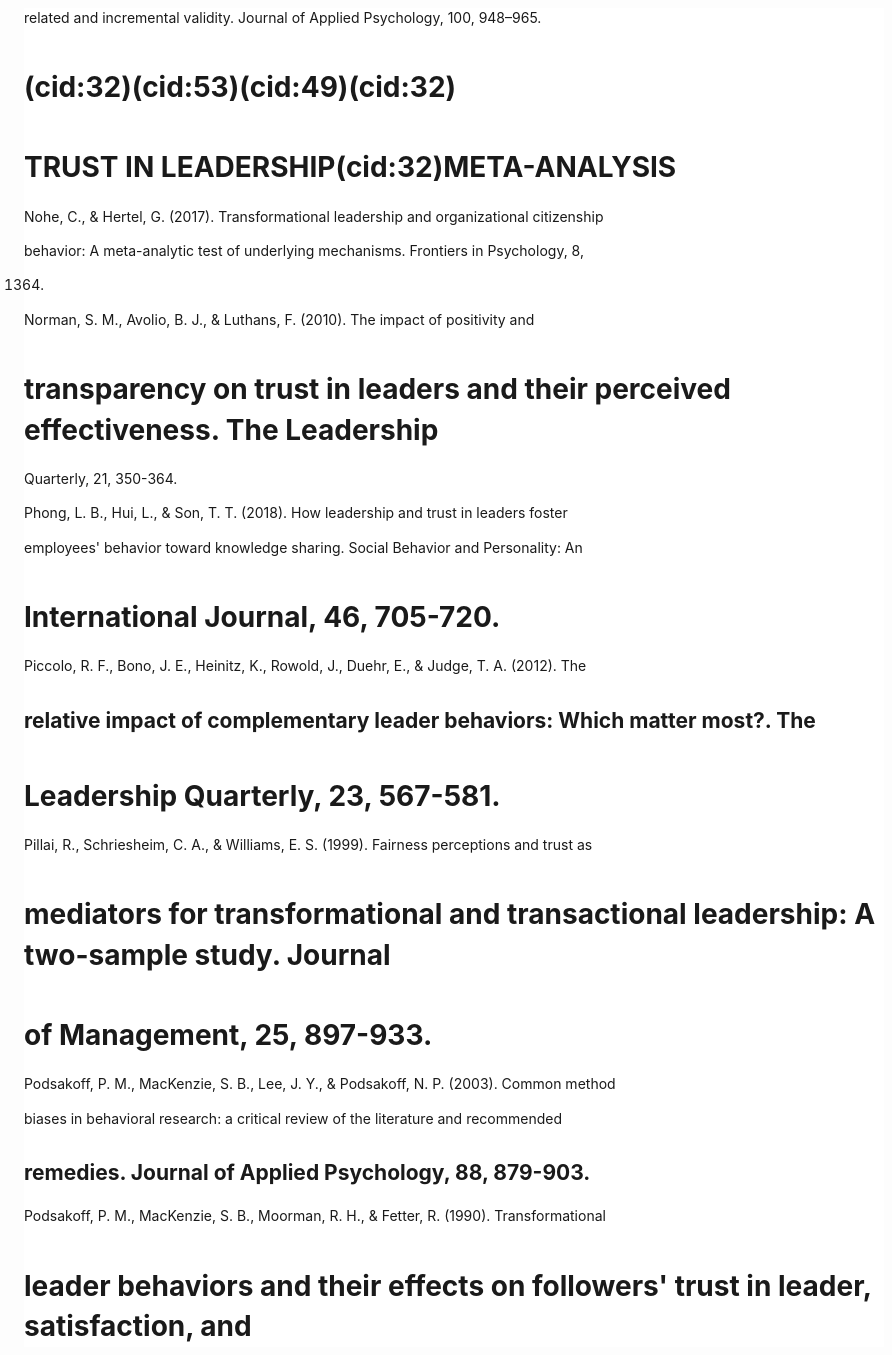 related and incremental validity. Journal of Applied Psychology, 100, 948–965.

# (cid:32)(cid:53)(cid:49)(cid:32)

# TRUST IN LEADERSHIP(cid:32)META-ANALYSIS

Nohe, C., & Hertel, G. (2017). Transformational leadership and organizational citizenship

behavior: A meta-analytic test of underlying mechanisms. Frontiers in Psychology, 8,

1364.

Norman, S. M., Avolio, B. J., & Luthans, F. (2010). The impact of positivity and

# transparency on trust in leaders and their perceived effectiveness. The Leadership

Quarterly, 21, 350-364.

Phong, L. B., Hui, L., & Son, T. T. (2018). How leadership and trust in leaders foster

employees' behavior toward knowledge sharing. Social Behavior and Personality: An

# International Journal, 46, 705-720.

Piccolo, R. F., Bono, J. E., Heinitz, K., Rowold, J., Duehr, E., & Judge, T. A. (2012). The

## relative impact of complementary leader behaviors: Which matter most?. The

# Leadership Quarterly, 23, 567-581.

Pillai, R., Schriesheim, C. A., & Williams, E. S. (1999). Fairness perceptions and trust as

# mediators for transformational and transactional leadership: A two-sample study. Journal

# of Management, 25, 897-933.

Podsakoff, P. M., MacKenzie, S. B., Lee, J. Y., & Podsakoff, N. P. (2003). Common method

biases in behavioral research: a critical review of the literature and recommended

## remedies. Journal of Applied Psychology, 88, 879-903.

Podsakoff, P. M., MacKenzie, S. B., Moorman, R. H., & Fetter, R. (1990). Transformational

# leader behaviors and their effects on followers' trust in leader, satisfaction, and
